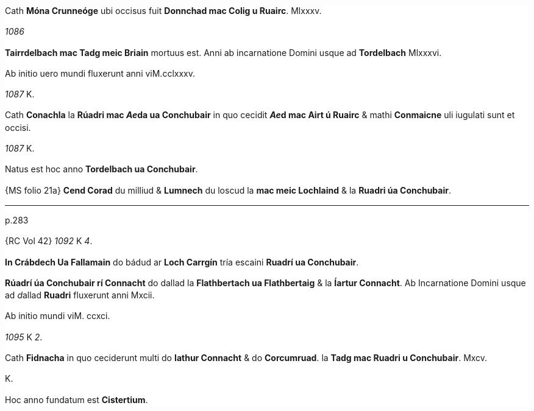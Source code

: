Cath **Móna Crunneóge** ubi occisus fuit **Donnchad mac 
Colig u Ruairc**. Mlxxxv.


*1086*


**Tairrdelbach mac Tadg meic Briain** mortuus est. Anni ab incarnatione Domini usque ad 
**Tordelbach** Mlxxxvi.


Ab initio uero mundi fluxerunt anni viM.cclxxxv.


*1087* K.


Cath **Conachla** la **Rúadri mac *Ae*da ua Conchubair** in quo cecidit ***Ae*d mac 
Airt ú Ruairc** & mathi **Conmaicne** uli iugulati sunt et occisi.


*1087* K.


Natus est hoc anno **Tordelbach ua Conchubair**.


{MS folio 21a} **Cend Corad** du milliud & **Lumnech** du loscud la **mac meic 
Lochlaind** & la **Ruadri úa Conchubair**.




---

p.283


{RC Vol 42} 
*1092* K *4*.


**In Crábdech Ua Fallamain** do bádud ar **Loch 
Carrgín** tría escaini **Ruadrí ua Conchubair**.


**Rúadrí úa Conchubair rí **Connacht**** do dallad la 
**Flathbertach ua Flathbertaig** & la 
**Íartur Connacht**. Ab Incarnatione Domini usque ad *d*allad **Ruadri** fluxerunt anni Mxcii.


Ab initio mundi viM. ccxci.


*1095* K 
*2*.


Cath **Fidnacha** in quo ceciderunt multi do **Iathur Connacht** & do 
**Corcumruad**. la **Tadg mac Ruadri u Conchubair**. Mxcv.


K.


Hoc anno fundatum est 
**Cistertium**.
